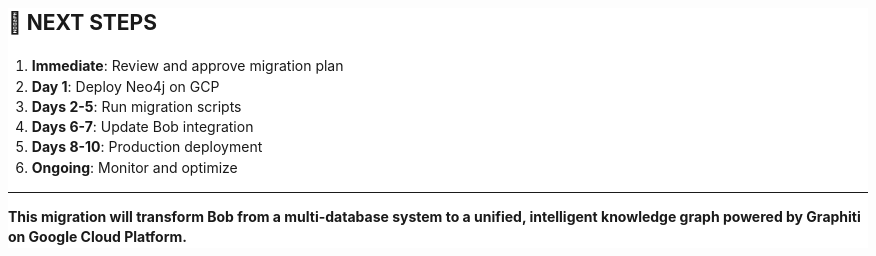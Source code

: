 ## 🚀 NEXT STEPS

1. **Immediate**: Review and approve migration plan
2. **Day 1**: Deploy Neo4j on GCP
3. **Days 2-5**: Run migration scripts
4. **Days 6-7**: Update Bob integration
5. **Days 8-10**: Production deployment
6. **Ongoing**: Monitor and optimize

---

**This migration will transform Bob from a multi-database system to a unified, intelligent knowledge graph powered by Graphiti on Google Cloud Platform.**